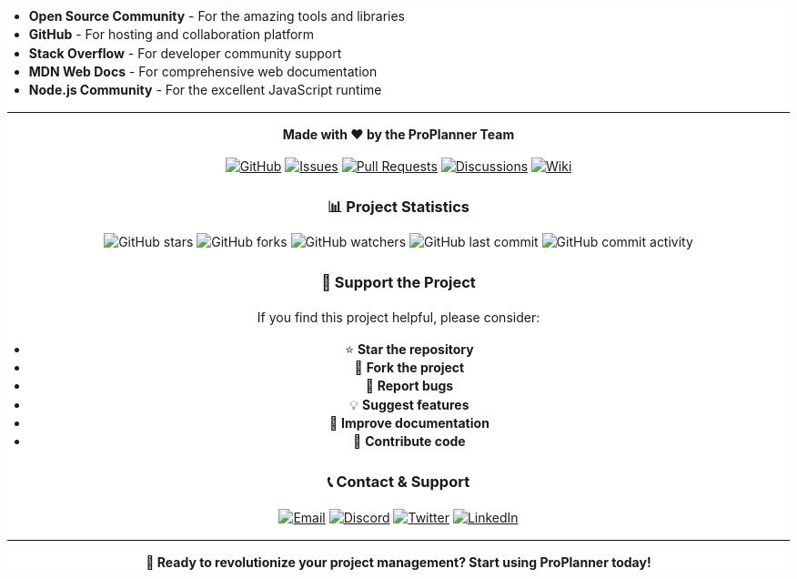 - **Open Source Community** - For the amazing tools and libraries
- **GitHub** - For hosting and collaboration platform
- **Stack Overflow** - For developer community support
- **MDN Web Docs** - For comprehensive web documentation
- **Node.js Community** - For the excellent JavaScript runtime

---

<div align="center">

**Made with ❤️ by the ProPlanner Team**

[![GitHub](https://img.shields.io/badge/GitHub-Repository-blue?style=for-the-badge&logo=github)](https://github.com/aniket-gupta-2005-12-31/Pro-Planner)
[![Issues](https://img.shields.io/badge/Issues-Report-red?style=for-the-badge&logo=github)](https://github.com/aniket-gupta-2005-12-31/Pro-Planner/issues)
[![Pull Requests](https://img.shields.io/badge/PRs-Welcome-green?style=for-the-badge&logo=github)](https://github.com/aniket-gupta-2005-12-31/Pro-Planner/pulls)
[![Discussions](https://img.shields.io/badge/Discussions-Community-orange?style=for-the-badge&logo=github)](https://github.com/aniket-gupta-2005-12-31/Pro-Planner/discussions)
[![Wiki](https://img.shields.io/badge/Wiki-Documentation-blue?style=for-the-badge&logo=github)](https://github.com/aniket-gupta-2005-12-31/Pro-Planner/wiki)

### 📊 Project Statistics

![GitHub stars](https://img.shields.io/github/stars/aniket-gupta-2005-12-31/Pro-Planner?style=social)
![GitHub forks](https://img.shields.io/github/forks/aniket-gupta-2005-12-31/Pro-Planner?style=social)
![GitHub watchers](https://img.shields.io/github/watchers/aniket-gupta-2005-12-31/Pro-Planner?style=social)
![GitHub last commit](https://img.shields.io/github/last-commit/aniket-gupta-2005-12-31/Pro-Planner)
![GitHub commit activity](https://img.shields.io/github/commit-activity/y/aniket-gupta-2005-12-31/Pro-Planner)

### 🌟 Support the Project

If you find this project helpful, please consider:

- ⭐ **Star the repository**
- 🔄 **Fork the project**
- 🐛 **Report bugs**
- 💡 **Suggest features**
- 📝 **Improve documentation**
- 🤝 **Contribute code**

### 📞 Contact & Support

[![Email](https://img.shields.io/badge/Email-Support-blue?style=for-the-badge&logo=gmail)](mailto:support@proplanner.com)
[![Discord](https://img.shields.io/badge/Discord-Community-blue?style=for-the-badge&logo=discord)](https://discord.gg/proplanner)
[![Twitter](https://img.shields.io/badge/Twitter-Updates-blue?style=for-the-badge&logo=twitter)](https://twitter.com/proplanner)
[![LinkedIn](https://img.shields.io/badge/LinkedIn-Professional-blue?style=for-the-badge&logo=linkedin)](https://linkedin.com/company/proplanner)

---

**🚀 Ready to revolutionize your project management? Start using ProPlanner today!**

</div> 
